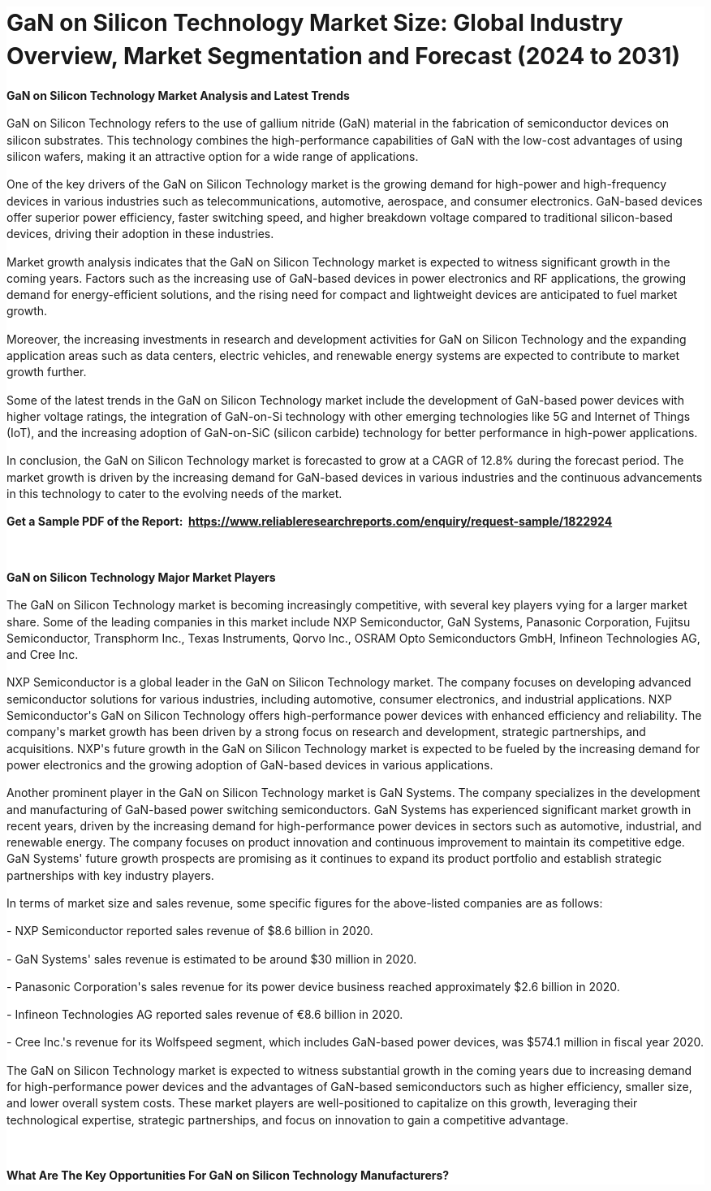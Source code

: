 <p><h1>GaN on Silicon Technology Market Size: Global Industry Overview, Market Segmentation and Forecast (2024 to 2031)</h1></p><p><strong>GaN on Silicon Technology Market Analysis and Latest Trends</strong></p>
<p><p>GaN on Silicon Technology refers to the use of gallium nitride (GaN) material in the fabrication of semiconductor devices on silicon substrates. This technology combines the high-performance capabilities of GaN with the low-cost advantages of using silicon wafers, making it an attractive option for a wide range of applications.</p><p>One of the key drivers of the GaN on Silicon Technology market is the growing demand for high-power and high-frequency devices in various industries such as telecommunications, automotive, aerospace, and consumer electronics. GaN-based devices offer superior power efficiency, faster switching speed, and higher breakdown voltage compared to traditional silicon-based devices, driving their adoption in these industries.</p><p>Market growth analysis indicates that the GaN on Silicon Technology market is expected to witness significant growth in the coming years. Factors such as the increasing use of GaN-based devices in power electronics and RF applications, the growing demand for energy-efficient solutions, and the rising need for compact and lightweight devices are anticipated to fuel market growth.</p><p>Moreover, the increasing investments in research and development activities for GaN on Silicon Technology and the expanding application areas such as data centers, electric vehicles, and renewable energy systems are expected to contribute to market growth further.</p><p>Some of the latest trends in the GaN on Silicon Technology market include the development of GaN-based power devices with higher voltage ratings, the integration of GaN-on-Si technology with other emerging technologies like 5G and Internet of Things (IoT), and the increasing adoption of GaN-on-SiC (silicon carbide) technology for better performance in high-power applications.</p><p>In conclusion, the GaN on Silicon Technology market is forecasted to grow at a CAGR of 12.8% during the forecast period. The market growth is driven by the increasing demand for GaN-based devices in various industries and the continuous advancements in this technology to cater to the evolving needs of the market.</p></p>
<p><strong>Get a Sample PDF of the Report:&nbsp; <a href="https://www.reliableresearchreports.com/enquiry/request-sample/1822924">https://www.reliableresearchreports.com/enquiry/request-sample/1822924</a></strong></p>
<p>&nbsp;</p>
<p><strong>GaN on Silicon Technology Major Market Players</strong></p>
<p><p>The GaN on Silicon Technology market is becoming increasingly competitive, with several key players vying for a larger market share. Some of the leading companies in this market include NXP Semiconductor, GaN Systems, Panasonic Corporation, Fujitsu Semiconductor, Transphorm Inc., Texas Instruments, Qorvo Inc., OSRAM Opto Semiconductors GmbH, Infineon Technologies AG, and Cree Inc.</p><p>NXP Semiconductor is a global leader in the GaN on Silicon Technology market. The company focuses on developing advanced semiconductor solutions for various industries, including automotive, consumer electronics, and industrial applications. NXP Semiconductor's GaN on Silicon Technology offers high-performance power devices with enhanced efficiency and reliability. The company's market growth has been driven by a strong focus on research and development, strategic partnerships, and acquisitions. NXP's future growth in the GaN on Silicon Technology market is expected to be fueled by the increasing demand for power electronics and the growing adoption of GaN-based devices in various applications.</p><p>Another prominent player in the GaN on Silicon Technology market is GaN Systems. The company specializes in the development and manufacturing of GaN-based power switching semiconductors. GaN Systems has experienced significant market growth in recent years, driven by the increasing demand for high-performance power devices in sectors such as automotive, industrial, and renewable energy. The company focuses on product innovation and continuous improvement to maintain its competitive edge. GaN Systems' future growth prospects are promising as it continues to expand its product portfolio and establish strategic partnerships with key industry players.</p><p>In terms of market size and sales revenue, some specific figures for the above-listed companies are as follows:</p><p>- NXP Semiconductor reported sales revenue of $8.6 billion in 2020.</p><p>- GaN Systems' sales revenue is estimated to be around $30 million in 2020.</p><p>- Panasonic Corporation's sales revenue for its power device business reached approximately $2.6 billion in 2020.</p><p>- Infineon Technologies AG reported sales revenue of €8.6 billion in 2020.</p><p>- Cree Inc.'s revenue for its Wolfspeed segment, which includes GaN-based power devices, was $574.1 million in fiscal year 2020.</p><p>The GaN on Silicon Technology market is expected to witness substantial growth in the coming years due to increasing demand for high-performance power devices and the advantages of GaN-based semiconductors such as higher efficiency, smaller size, and lower overall system costs. These market players are well-positioned to capitalize on this growth, leveraging their technological expertise, strategic partnerships, and focus on innovation to gain a competitive advantage.</p></p>
<p>&nbsp;</p>
<p><strong>What Are The Key Opportunities For GaN on Silicon Technology Manufacturers?</strong></p>